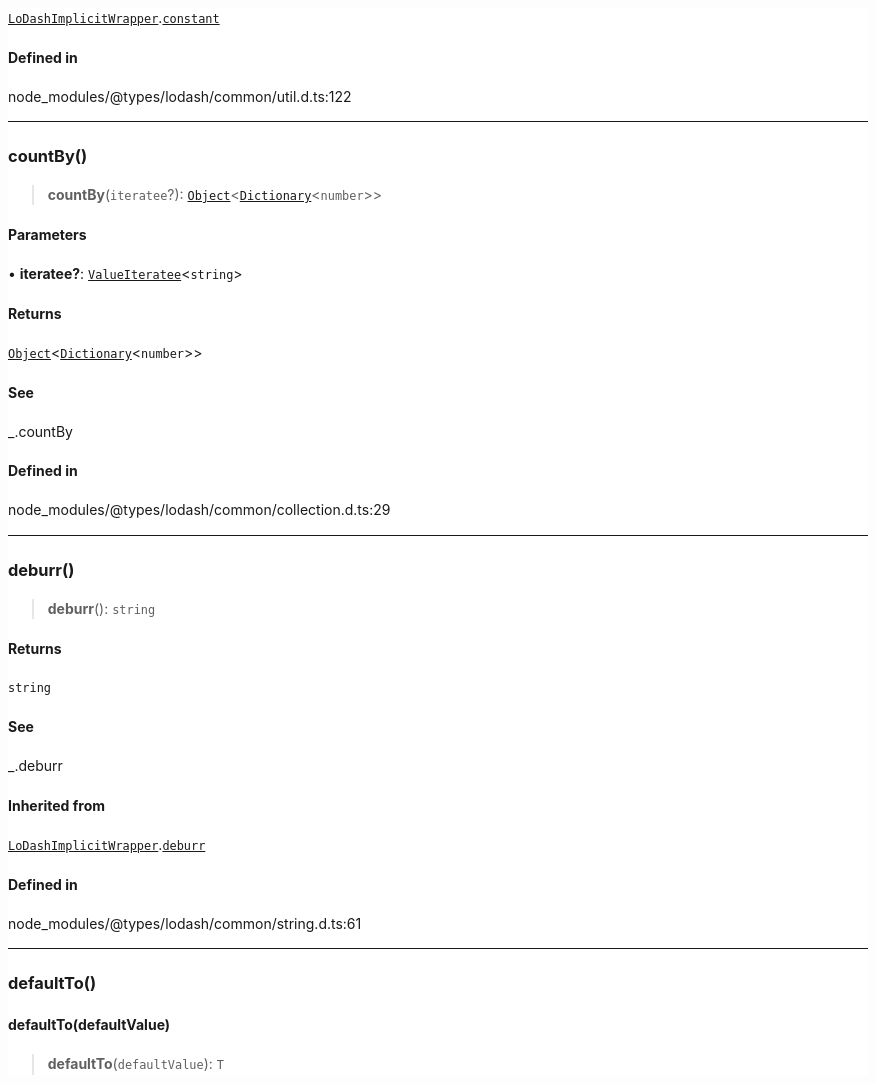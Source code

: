 [`LoDashImplicitWrapper`](LoDashImplicitWrapper.md).[`constant`](LoDashImplicitWrapper.md#constant)

#### Defined in

node_modules/@types/lodash/common/util.d.ts:122

---

### countBy()

> **countBy**(`iteratee`?): [`Object`](Object.md)\<[`Dictionary`](Dictionary.md)\<`number`\>\>

#### Parameters

• **iteratee?**: [`ValueIteratee`](../type-aliases/ValueIteratee.md)\<`string`\>

#### Returns

[`Object`](Object.md)\<[`Dictionary`](Dictionary.md)\<`number`\>\>

#### See

\_.countBy

#### Defined in

node_modules/@types/lodash/common/collection.d.ts:29

---

### deburr()

> **deburr**(): `string`

#### Returns

`string`

#### See

\_.deburr

#### Inherited from

[`LoDashImplicitWrapper`](LoDashImplicitWrapper.md).[`deburr`](LoDashImplicitWrapper.md#deburr)

#### Defined in

node_modules/@types/lodash/common/string.d.ts:61

---

### defaultTo()

#### defaultTo(defaultValue)

> **defaultTo**(`defaultValue`): `T`
